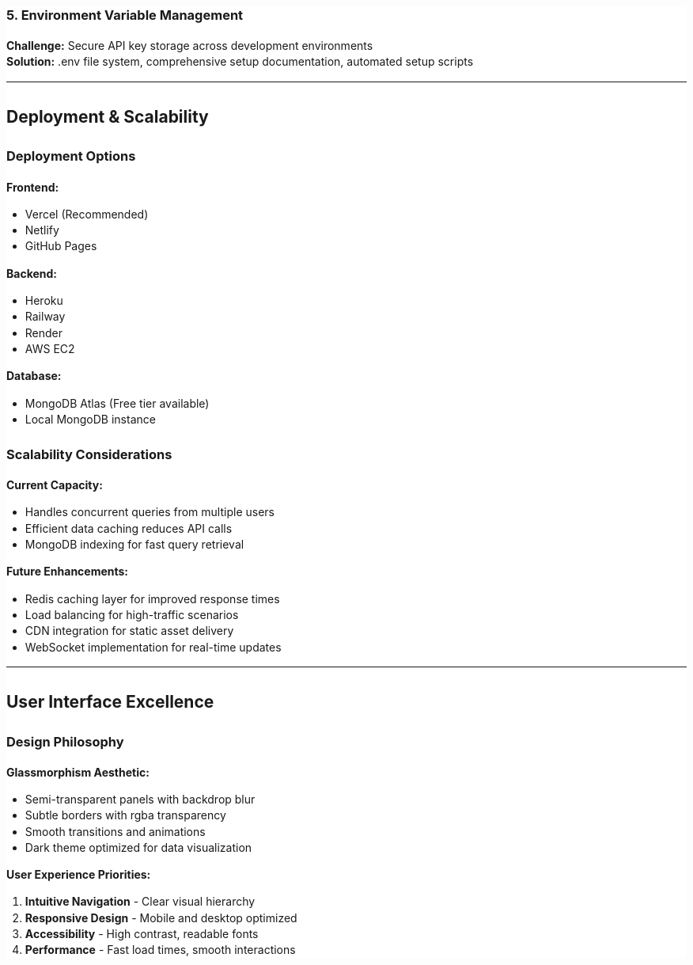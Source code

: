 ### 5. Environment Variable Management
**Challenge:** Secure API key storage across development environments  
**Solution:** .env file system, comprehensive setup documentation, automated setup scripts

---

## Deployment & Scalability

### Deployment Options

**Frontend:**
- Vercel (Recommended)
- Netlify
- GitHub Pages

**Backend:**
- Heroku
- Railway
- Render
- AWS EC2

**Database:**
- MongoDB Atlas (Free tier available)
- Local MongoDB instance

### Scalability Considerations

**Current Capacity:**
- Handles concurrent queries from multiple users
- Efficient data caching reduces API calls
- MongoDB indexing for fast query retrieval

**Future Enhancements:**
- Redis caching layer for improved response times
- Load balancing for high-traffic scenarios
- CDN integration for static asset delivery
- WebSocket implementation for real-time updates

---

## User Interface Excellence

### Design Philosophy

**Glassmorphism Aesthetic:**
- Semi-transparent panels with backdrop blur
- Subtle borders with rgba transparency
- Smooth transitions and animations
- Dark theme optimized for data visualization

**User Experience Priorities:**
1. **Intuitive Navigation** - Clear visual hierarchy
2. **Responsive Design** - Mobile and desktop optimized
3. **Accessibility** - High contrast, readable fonts
4. **Performance** - Fast load times, smooth interactions
